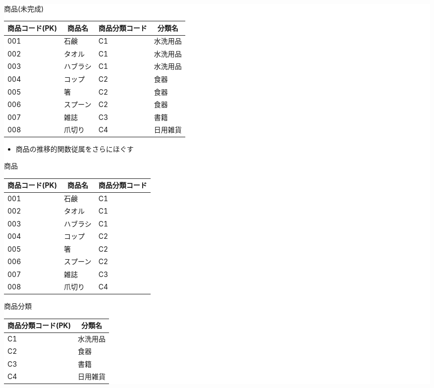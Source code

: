 
商品(未完成)


| 商品コード(PK) | 商品名   | 商品分類コード | 分類名   | 
|----------------|----------|----------------|----------| 
| 001            | 石鹸     | C1             | 水洗用品 | 
| 002            | タオル   | C1             | 水洗用品 | 
| 003            | ハブラシ | C1             | 水洗用品 | 
| 004            | コップ   | C2             | 食器     | 
| 005            | 箸       | C2             | 食器     | 
| 006            | スプーン | C2             | 食器     | 
| 007            | 雑誌     | C3             | 書籍     | 
| 008            | 爪切り   | C4             | 日用雑貨 | 



- 商品の推移的関数従属をさらにほぐす


商品


| 商品コード(PK) | 商品名   | 商品分類コード |
|----------------|----------|----------------|
| 001            | 石鹸     | C1             |
| 002            | タオル   | C1             |
| 003            | ハブラシ | C1             |
| 004            | コップ   | C2             |
| 005            | 箸       | C2             |
| 006            | スプーン | C2             |
| 007            | 雑誌     | C3             |
| 008            | 爪切り   | C4             |


商品分類


| 商品分類コード(PK) | 分類名   |
|--------------------|----------|
| C1                 | 水洗用品 |
| C2                 | 食器     |
| C3                 | 書籍     |
| C4                 | 日用雑貨 |
